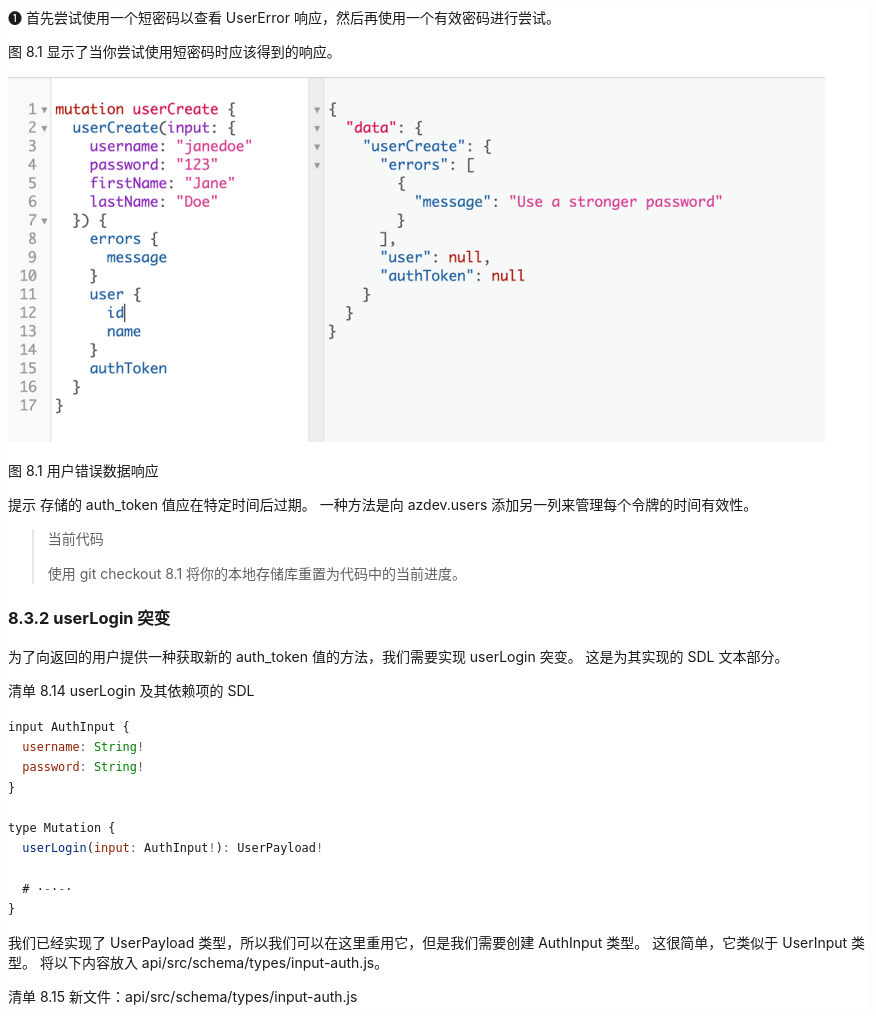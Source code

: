 ❶ 首先尝试使用一个短密码以查看 UserError 响应，然后再使用一个有效密码进行尝试。

图 8.1 显示了当你尝试使用短密码时应该得到的响应。

![](../images/ch-8/8-1.png)

图 8.1 用户错误数据响应

提示 存储的 auth_token 值应在特定时间后过期。 一种方法是向 azdev.users 添加另一列来管理每个令牌的时间有效性。

> 当前代码
>
> 使用 git checkout 8.1 将你的本地存储库重置为代码中的当前进度。

### 8.3.2 userLogin 突变

为了向返回的用户提供一种获取新的 auth_token 值的方法，我们需要实现 userLogin 突变。 这是为其实现的 SDL 文本部分。

清单 8.14 userLogin 及其依赖项的 SDL

```js
input AuthInput {
  username: String!
  password: String!
}
 
type Mutation {
  userLogin(input: AuthInput!): UserPayload!
 
  # ·-·-·
}
```

我们已经实现了 UserPayload 类型，所以我们可以在这里重用它，但是我们需要创建 AuthInput 类型。 这很简单，它类似于 UserInput 类型。 将以下内容放入 api/src/schema/types/input-auth.js。

清单 8.15 新文件：api/src/schema/types/input-auth.js
